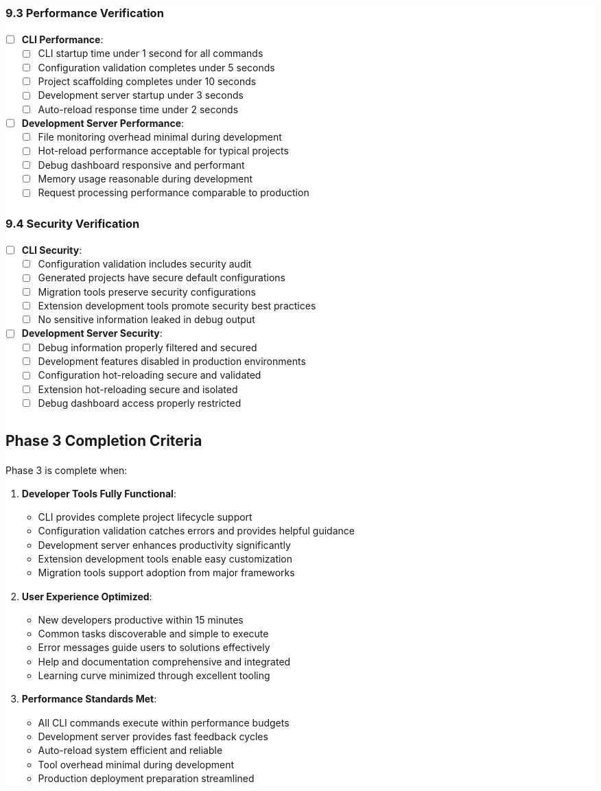 ### 9.3 Performance Verification
- [ ] **CLI Performance**:
  - [ ] CLI startup time under 1 second for all commands
  - [ ] Configuration validation completes under 5 seconds
  - [ ] Project scaffolding completes under 10 seconds
  - [ ] Development server startup under 3 seconds
  - [ ] Auto-reload response time under 2 seconds

- [ ] **Development Server Performance**:
  - [ ] File monitoring overhead minimal during development
  - [ ] Hot-reload performance acceptable for typical projects
  - [ ] Debug dashboard responsive and performant
  - [ ] Memory usage reasonable during development
  - [ ] Request processing performance comparable to production

### 9.4 Security Verification
- [ ] **CLI Security**:
  - [ ] Configuration validation includes security audit
  - [ ] Generated projects have secure default configurations
  - [ ] Migration tools preserve security configurations
  - [ ] Extension development tools promote security best practices
  - [ ] No sensitive information leaked in debug output

- [ ] **Development Server Security**:
  - [ ] Debug information properly filtered and secured
  - [ ] Development features disabled in production environments
  - [ ] Configuration hot-reloading secure and validated
  - [ ] Extension hot-reloading secure and isolated
  - [ ] Debug dashboard access properly restricted

## Phase 3 Completion Criteria

Phase 3 is complete when:

1. **Developer Tools Fully Functional**:
   - CLI provides complete project lifecycle support
   - Configuration validation catches errors and provides helpful guidance
   - Development server enhances productivity significantly
   - Extension development tools enable easy customization
   - Migration tools support adoption from major frameworks

2. **User Experience Optimized**:
   - New developers productive within 15 minutes
   - Common tasks discoverable and simple to execute
   - Error messages guide users to solutions effectively
   - Help and documentation comprehensive and integrated
   - Learning curve minimized through excellent tooling

3. **Performance Standards Met**:
   - All CLI commands execute within performance budgets
   - Development server provides fast feedback cycles
   - Auto-reload system efficient and reliable
   - Tool overhead minimal during development
   - Production deployment preparation streamlined
